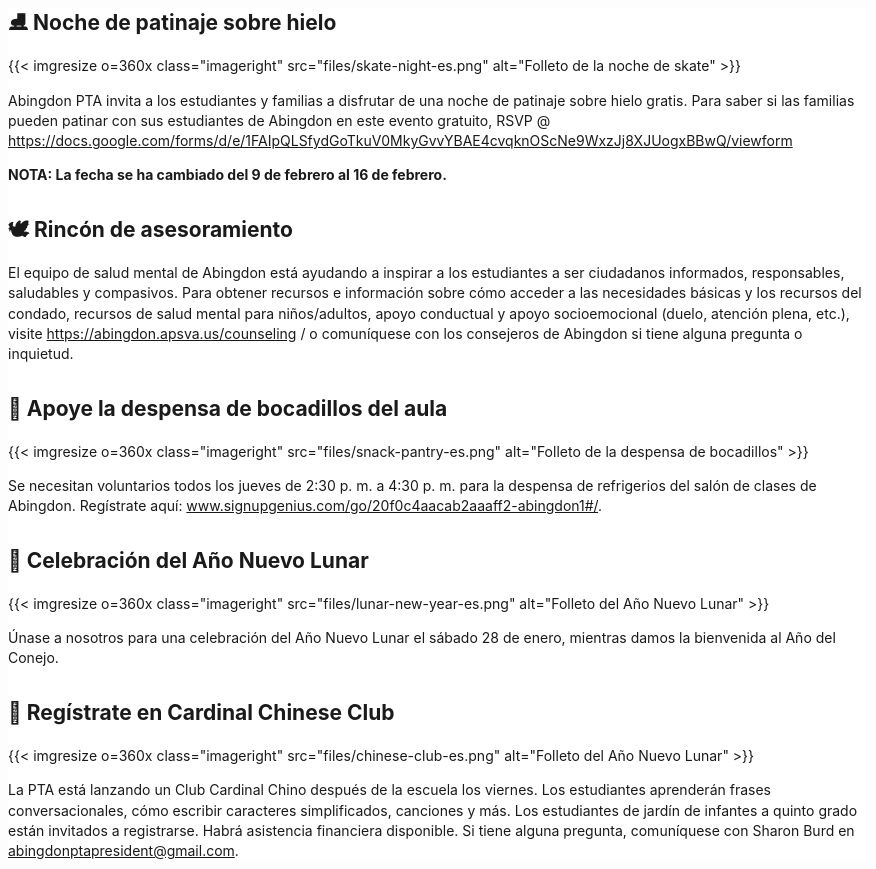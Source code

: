 ## ⛸️ Noche de patinaje sobre hielo

{{< imgresize o=360x class="imageright" src="files/skate-night-es.png" alt="Folleto de la noche de skate" >}}

Abingdon PTA invita a los estudiantes y familias a disfrutar de una noche de patinaje sobre hielo gratis. Para saber si las familias pueden patinar con sus estudiantes de Abingdon en este evento gratuito, RSVP @ https://docs.google.com/forms/d/e/1FAIpQLSfydGoTkuV0MkyGvvYBAE4cvqknOScNe9WxzJj8XJUogxBBwQ/viewform

**NOTA: La fecha se ha cambiado del 9 de febrero al 16 de febrero.**

<p style="clear:right;"></p>

## 🕊 Rincón de asesoramiento

El equipo de salud mental de Abingdon está ayudando a inspirar a los estudiantes a ser ciudadanos informados, responsables, saludables y compasivos. Para obtener recursos e información sobre cómo acceder a las necesidades básicas y los recursos del condado, recursos de salud mental para niños/adultos, apoyo conductual y apoyo socioemocional (duelo, atención plena, etc.), visite https://abingdon.apsva.us/counseling / o comuníquese con los consejeros de Abingdon si tiene alguna pregunta o inquietud.

## 🥨 Apoye la despensa de bocadillos del aula

{{< imgresize o=360x class="imageright" src="files/snack-pantry-es.png" alt="Folleto de la despensa de bocadillos" >}}

Se necesitan voluntarios todos los jueves de 2:30 p. m. a 4:30 p. m. para la despensa de refrigerios del salón de clases de Abingdon. Regístrate aquí: www.signupgenius.com/go/20f0c4aacab2aaaff2-abingdon1#/.

<p style="clear:right;"></p>

## 🧧 Celebración del Año Nuevo Lunar

{{< imgresize o=360x class="imageright" src="files/lunar-new-year-es.png" alt="Folleto del Año Nuevo Lunar" >}}

Únase a nosotros para una celebración del Año Nuevo Lunar el sábado 28 de enero, mientras damos la bienvenida al Año del Conejo.

<p style="clear:right;"></p>

## 🐲 Regístrate en Cardinal Chinese Club

{{< imgresize o=360x class="imageright" src="files/chinese-club-es.png" alt="Folleto del Año Nuevo Lunar" >}}

La PTA está lanzando un Club Cardinal Chino después de la escuela los viernes. Los estudiantes aprenderán frases conversacionales, cómo escribir caracteres simplificados, canciones y más. Los estudiantes de jardín de infantes a quinto grado están invitados a registrarse. Habrá asistencia financiera disponible. Si tiene alguna pregunta, comuníquese con Sharon Burd en abingdonptapresident@gmail.com.
